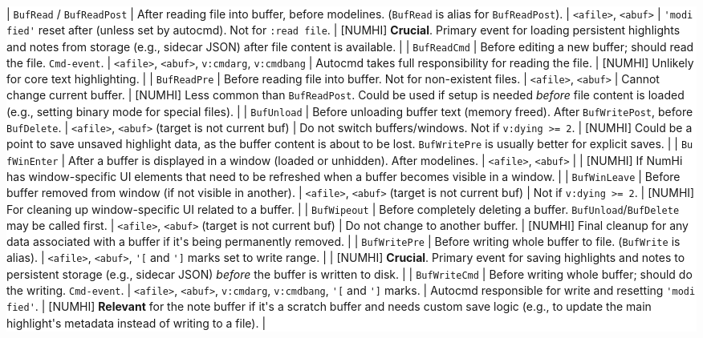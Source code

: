 | `BufRead` / `BufReadPost` | After reading file into buffer, before modelines. (`BufRead` is alias for `BufReadPost`). | `<afile>`, `<abuf>`                                                                                                        | `'modified'` reset after (unless set by autocmd). Not for `:read file`.                                                                           | [NUMHI] **Crucial**. Primary event for loading persistent highlights and notes from storage (e.g., sidecar JSON) after file content is available.                                                                             |
| `BufReadCmd`              | Before editing a new buffer; should read the file. `Cmd-event`.                           | `<afile>`, `<abuf>`, `v:cmdarg`, `v:cmdbang`                                                                               | Autocmd takes full responsibility for reading the file.                                                                                           | [NUMHI] Unlikely for core text highlighting.                                                                                                                                                                                  |
| `BufReadPre`              | Before reading file into buffer. Not for non-existent files.                              | `<afile>`, `<abuf>`                                                                                                        | Cannot change current buffer.                                                                                                                     | [NUMHI] Less common than `BufReadPost`. Could be used if setup is needed _before_ file content is loaded (e.g., setting binary mode for special files).                                                                       |
| `BufUnload`               | Before unloading buffer text (memory freed). After `BufWritePost`, before `BufDelete`.    | `<afile>`, `<abuf>` (target is not current buf)                                                                            | Do not switch buffers/windows. Not if `v:dying >= 2`.                                                                                             | [NUMHI] Could be a point to save unsaved highlight data, as the buffer content is about to be lost. `BufWritePre` is usually better for explicit saves.                                                                       |
| `BufWinEnter`             | After a buffer is displayed in a window (loaded or unhidden). After modelines.            | `<afile>`, `<abuf>`                                                                                                        |                                                                                                                                                   | [NUMHI] If NumHi has window-specific UI elements that need to be refreshed when a buffer becomes visible in a window.                                                                                                         |
| `BufWinLeave`             | Before buffer removed from window (if not visible in another).                            | `<afile>`, `<abuf>` (target is not current buf)                                                                            | Not if `v:dying >= 2`.                                                                                                                            | [NUMHI] For cleaning up window-specific UI related to a buffer.                                                                                                                                                               |
| `BufWipeout`              | Before completely deleting a buffer. `BufUnload`/`BufDelete` may be called first.         | `<afile>`, `<abuf>` (target is not current buf)                                                                            | Do not change to another buffer.                                                                                                                  | [NUMHI] Final cleanup for any data associated with a buffer if it's being permanently removed.                                                                                                                                |
| `BufWritePre`             | Before writing whole buffer to file. (`BufWrite` is alias).                               | `<afile>`, `<abuf>`, `'[` and `']` marks set to write range.                                                               |                                                                                                                                                   | [NUMHI] **Crucial**. Primary event for saving highlights and notes to persistent storage (e.g., sidecar JSON) _before_ the buffer is written to disk.                                                                         |
| `BufWriteCmd`             | Before writing whole buffer; should do the writing. `Cmd-event`.                          | `<afile>`, `<abuf>`, `v:cmdarg`, `v:cmdbang`, `'[` and `']` marks.                                                         | Autocmd responsible for write and resetting `'modified'`.                                                                                         | [NUMHI] **Relevant** for the note buffer if it's a scratch buffer and needs custom save logic (e.g., to update the main highlight's metadata instead of writing to a file).                                                   |